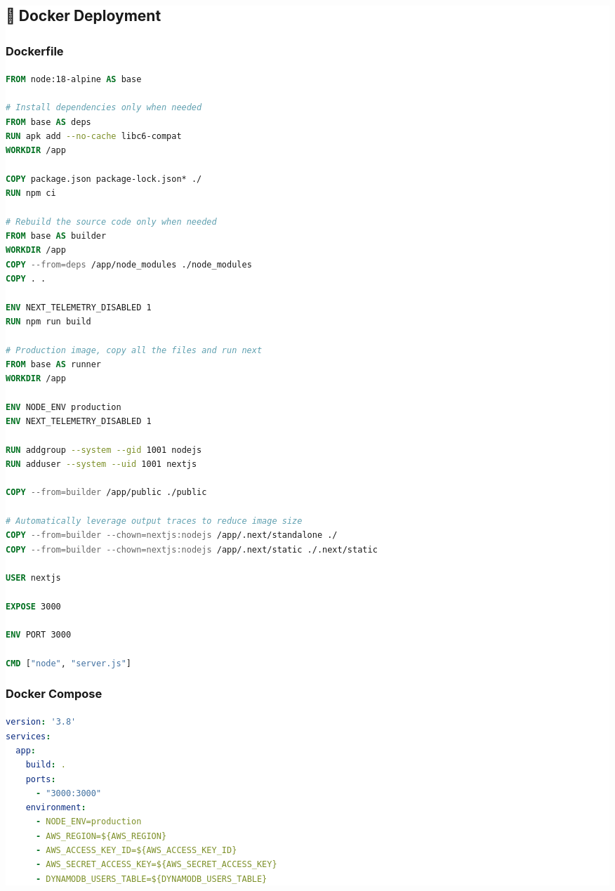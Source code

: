 
## 🐳 Docker Deployment

### Dockerfile
```dockerfile
FROM node:18-alpine AS base

# Install dependencies only when needed
FROM base AS deps
RUN apk add --no-cache libc6-compat
WORKDIR /app

COPY package.json package-lock.json* ./
RUN npm ci

# Rebuild the source code only when needed
FROM base AS builder
WORKDIR /app
COPY --from=deps /app/node_modules ./node_modules
COPY . .

ENV NEXT_TELEMETRY_DISABLED 1
RUN npm run build

# Production image, copy all the files and run next
FROM base AS runner
WORKDIR /app

ENV NODE_ENV production
ENV NEXT_TELEMETRY_DISABLED 1

RUN addgroup --system --gid 1001 nodejs
RUN adduser --system --uid 1001 nextjs

COPY --from=builder /app/public ./public

# Automatically leverage output traces to reduce image size
COPY --from=builder --chown=nextjs:nodejs /app/.next/standalone ./
COPY --from=builder --chown=nextjs:nodejs /app/.next/static ./.next/static

USER nextjs

EXPOSE 3000

ENV PORT 3000

CMD ["node", "server.js"]
```

### Docker Compose
```yaml
version: '3.8'
services:
  app:
    build: .
    ports:
      - "3000:3000"
    environment:
      - NODE_ENV=production
      - AWS_REGION=${AWS_REGION}
      - AWS_ACCESS_KEY_ID=${AWS_ACCESS_KEY_ID}
      - AWS_SECRET_ACCESS_KEY=${AWS_SECRET_ACCESS_KEY}
      - DYNAMODB_USERS_TABLE=${DYNAMODB_USERS_TABLE}
```